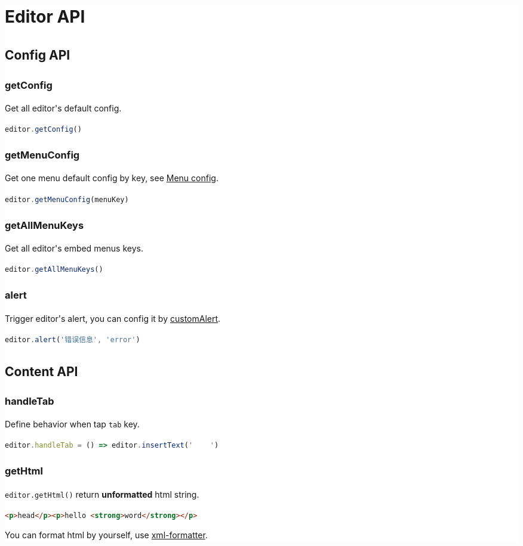 # Editor API

## Config API

### getConfig

Get all editor's default config.

```ts
editor.getConfig()
```

### getMenuConfig

Get one menu default config by key, see [Menu config](./menu-config.md).

```ts
editor.getMenuConfig(menuKey)
```

### getAllMenuKeys

Get all editor's embed menus keys.

```ts
editor.getAllMenuKeys()
```

### alert

Trigger editor's alert, you can config it by [customAlert](./menu-config.md).

```ts
editor.alert('错误信息', 'error')
```

## Content API

### handleTab

Define behavior when tap `tab` key.

```ts
editor.handleTab = () => editor.insertText('    ')
```

### getHtml

`editor.getHtml()` return **unformatted** html string.

```html
<p>head</p><p>hello <strong>word</strong></p>
```

You can format html by yourself, use [xml-formatter](https://www.npmjs.com/package/xml-formatter).
